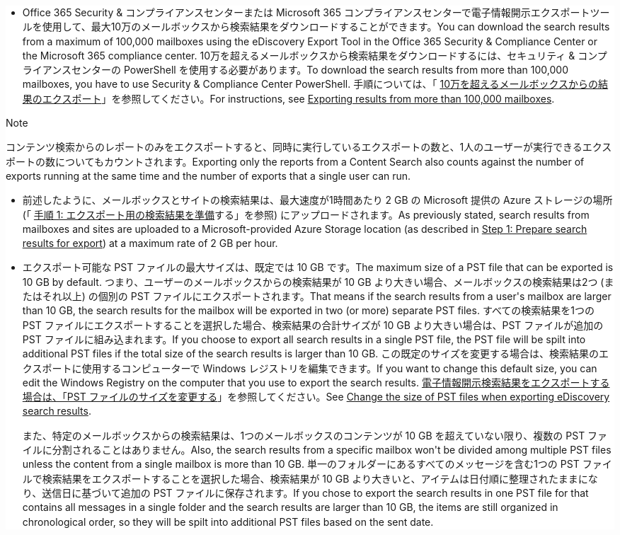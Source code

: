   - <span data-ttu-id="38ab8-227">Office 365 Security & コンプライアンスセンターまたは Microsoft 365 コンプライアンスセンターで電子情報開示エクスポートツールを使用して、最大10万のメールボックスから検索結果をダウンロードすることができます。</span><span class="sxs-lookup"><span data-stu-id="38ab8-227">You can download the search results from a maximum of 100,000 mailboxes using the eDiscovery Export Tool in the Office 365 Security & Compliance Center or the Microsoft 365 compliance center.</span></span> <span data-ttu-id="38ab8-228">10万を超えるメールボックスから検索結果をダウンロードするには、セキュリティ & コンプライアンスセンターの PowerShell を使用する必要があります。</span><span class="sxs-lookup"><span data-stu-id="38ab8-228">To download the search results from more than 100,000 mailboxes, you have to use Security & Compliance Center PowerShell.</span></span> <span data-ttu-id="38ab8-229">手順については、「 [10万を超えるメールボックスからの結果のエクスポート](#exporting-results-from-more-than-100000-mailboxes)」を参照してください。</span><span class="sxs-lookup"><span data-stu-id="38ab8-229">For instructions, see [Exporting results from more than 100,000 mailboxes](#exporting-results-from-more-than-100000-mailboxes).</span></span>

  > [!NOTE]
  > <span data-ttu-id="38ab8-230">コンテンツ検索からのレポートのみをエクスポートすると、同時に実行しているエクスポートの数と、1人のユーザーが実行できるエクスポートの数についてもカウントされます。</span><span class="sxs-lookup"><span data-stu-id="38ab8-230">Exporting only the reports from a Content Search also counts against the number of exports running at the same time and the number of exports that a single user can run.</span></span>
  
- <span data-ttu-id="38ab8-231">前述したように、メールボックスとサイトの検索結果は、最大速度が1時間あたり 2 GB の Microsoft 提供の Azure ストレージの場所 (「 [手順 1: エクスポート用の検索結果を準備](#step-1-prepare-search-results-for-export)する」を参照) にアップロードされます。</span><span class="sxs-lookup"><span data-stu-id="38ab8-231">As previously stated, search results from mailboxes and sites are uploaded to a Microsoft-provided Azure Storage location (as described in [Step 1: Prepare search results for export](#step-1-prepare-search-results-for-export)) at a maximum rate of 2 GB per hour.</span></span>
  
- <span data-ttu-id="38ab8-232">エクスポート可能な PST ファイルの最大サイズは、既定では 10 GB です。</span><span class="sxs-lookup"><span data-stu-id="38ab8-232">The maximum size of a PST file that can be exported is 10 GB by default.</span></span> <span data-ttu-id="38ab8-233">つまり、ユーザーのメールボックスからの検索結果が 10 GB より大きい場合、メールボックスの検索結果は2つ (またはそれ以上) の個別の PST ファイルにエクスポートされます。</span><span class="sxs-lookup"><span data-stu-id="38ab8-233">That means if the search results from a user's mailbox are larger than 10 GB, the search results for the mailbox will be exported in two (or more) separate PST files.</span></span> <span data-ttu-id="38ab8-234">すべての検索結果を1つの PST ファイルにエクスポートすることを選択した場合、検索結果の合計サイズが 10 GB より大きい場合は、PST ファイルが追加の PST ファイルに組み込まれます。</span><span class="sxs-lookup"><span data-stu-id="38ab8-234">If you choose to export all search results in a single PST file, the PST file will be spilt into additional PST files if the total size of the search results is larger than 10 GB.</span></span> <span data-ttu-id="38ab8-235">この既定のサイズを変更する場合は、検索結果のエクスポートに使用するコンピューターで Windows レジストリを編集できます。</span><span class="sxs-lookup"><span data-stu-id="38ab8-235">If you want to change this default size, you can edit the Windows Registry on the computer that you use to export the search results.</span></span> <span data-ttu-id="38ab8-236">[電子情報開示検索結果をエクスポートする場合は、「PST ファイルのサイズを変更する](change-the-size-of-pst-files-when-exporting-results.md)」を参照してください。</span><span class="sxs-lookup"><span data-stu-id="38ab8-236">See [Change the size of PST files when exporting eDiscovery search results](change-the-size-of-pst-files-when-exporting-results.md).</span></span>
  
    <span data-ttu-id="38ab8-237">また、特定のメールボックスからの検索結果は、1つのメールボックスのコンテンツが 10 GB を超えていない限り、複数の PST ファイルに分割されることはありません。</span><span class="sxs-lookup"><span data-stu-id="38ab8-237">Also, the search results from a specific mailbox won't be divided among multiple PST files unless the content from a single mailbox is more than 10 GB.</span></span> <span data-ttu-id="38ab8-238">単一のフォルダーにあるすべてのメッセージを含む1つの PST ファイルで検索結果をエクスポートすることを選択した場合、検索結果が 10 GB より大きいと、アイテムは日付順に整理されたままになり、送信日に基づいて追加の PST ファイルに保存されます。</span><span class="sxs-lookup"><span data-stu-id="38ab8-238">If you chose to export the search results in one PST file for that contains all messages in a single folder and the search results are larger than 10 GB, the items are still organized in chronological order, so they will be spilt into additional PST files based on the sent date.</span></span>
  